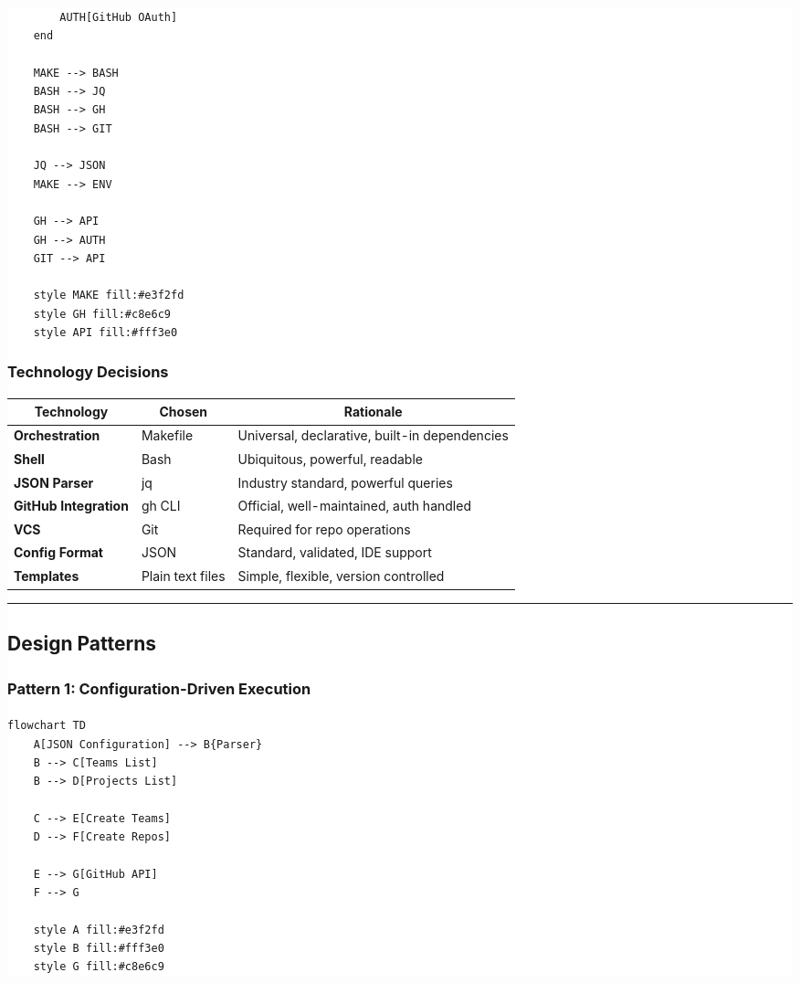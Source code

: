 ```mermaid
        AUTH[GitHub OAuth]
    end

    MAKE --> BASH
    BASH --> JQ
    BASH --> GH
    BASH --> GIT

    JQ --> JSON
    MAKE --> ENV

    GH --> API
    GH --> AUTH
    GIT --> API

    style MAKE fill:#e3f2fd
    style GH fill:#c8e6c9
    style API fill:#fff3e0
```

### Technology Decisions

| Technology | Chosen | Rationale |
|------------|--------|-----------|
| **Orchestration** | Makefile | Universal, declarative, built-in dependencies |
| **Shell** | Bash | Ubiquitous, powerful, readable |
| **JSON Parser** | jq | Industry standard, powerful queries |
| **GitHub Integration** | gh CLI | Official, well-maintained, auth handled |
| **VCS** | Git | Required for repo operations |
| **Config Format** | JSON | Standard, validated, IDE support |
| **Templates** | Plain text files | Simple, flexible, version controlled |

---

## Design Patterns

### Pattern 1: Configuration-Driven Execution

```mermaid
flowchart TD
    A[JSON Configuration] --> B{Parser}
    B --> C[Teams List]
    B --> D[Projects List]

    C --> E[Create Teams]
    D --> F[Create Repos]

    E --> G[GitHub API]
    F --> G

    style A fill:#e3f2fd
    style B fill:#fff3e0
    style G fill:#c8e6c9
```
